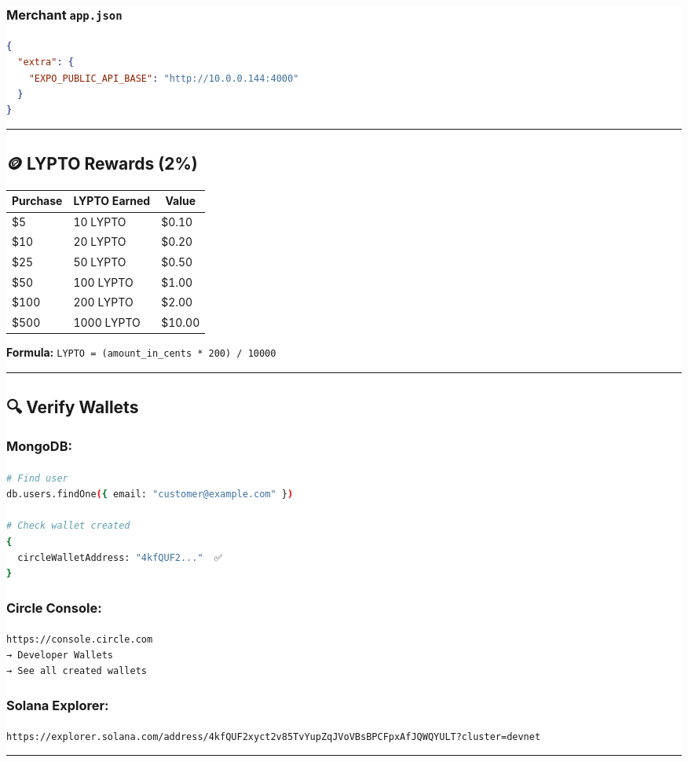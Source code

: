 ### Merchant `app.json`
```json
{
  "extra": {
    "EXPO_PUBLIC_API_BASE": "http://10.0.0.144:4000"
  }
}
```

---

## 🪙 LYPTO Rewards (2%)

| Purchase | LYPTO Earned | Value |
|----------|--------------|-------|
| $5       | 10 LYPTO     | $0.10 |
| $10      | 20 LYPTO     | $0.20 |
| $25      | 50 LYPTO     | $0.50 |
| $50      | 100 LYPTO    | $1.00 |
| $100     | 200 LYPTO    | $2.00 |
| $500     | 1000 LYPTO   | $10.00 |

**Formula:** `LYPTO = (amount_in_cents * 200) / 10000`

---

## 🔍 Verify Wallets

### MongoDB:
```bash
# Find user
db.users.findOne({ email: "customer@example.com" })

# Check wallet created
{
  circleWalletAddress: "4kfQUF2..."  ✅
}
```

### Circle Console:
```
https://console.circle.com
→ Developer Wallets
→ See all created wallets
```

### Solana Explorer:
```
https://explorer.solana.com/address/4kfQUF2xyct2v85TvYupZqJVoVBsBPCFpxAfJQWQYULT?cluster=devnet
```

---